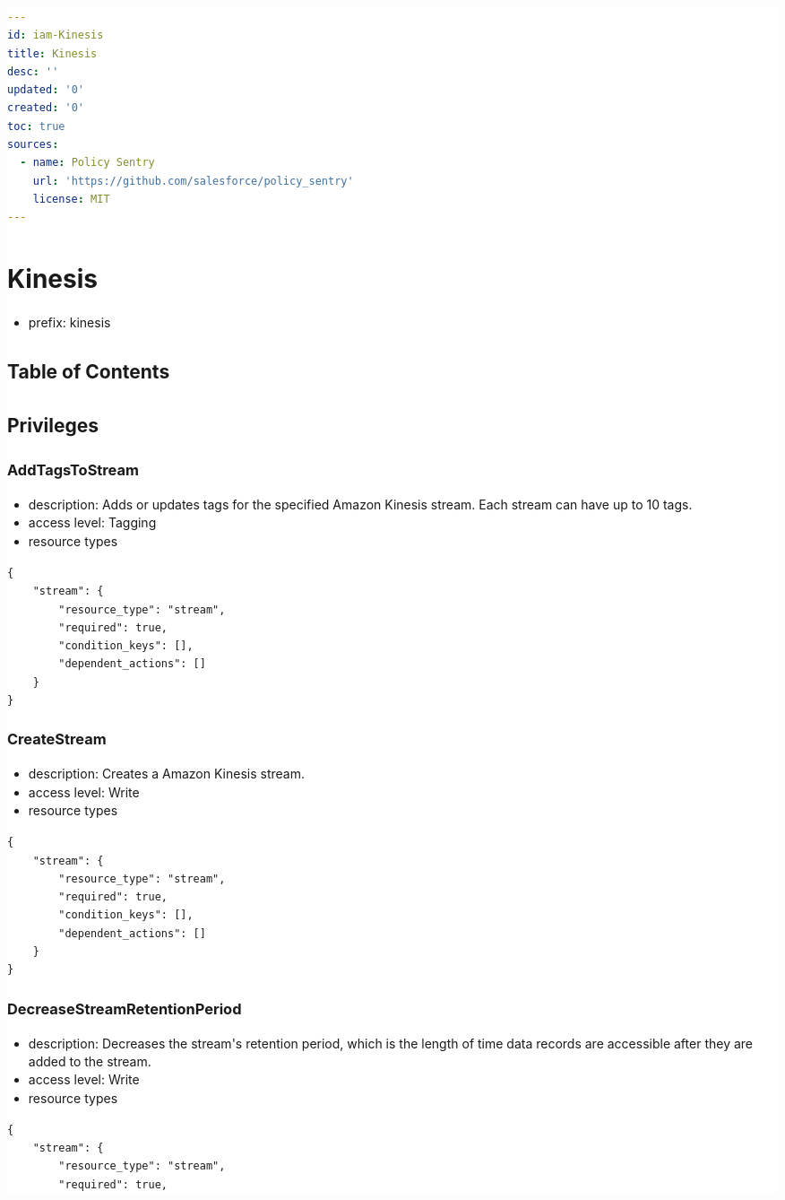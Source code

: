 ```yaml
---
id: iam-Kinesis
title: Kinesis
desc: ''
updated: '0'
created: '0'
toc: true
sources:
  - name: Policy Sentry
    url: 'https://github.com/salesforce/policy_sentry'
    license: MIT
---
```

# Kinesis
- prefix: kinesis

## Table of Contents

## Privileges
### AddTagsToStream
- description: Adds or updates tags for the specified Amazon Kinesis stream. Each stream can have up to 10 tags.
- access level: Tagging
- resource types
```
{
    "stream": {
        "resource_type": "stream",
        "required": true,
        "condition_keys": [],
        "dependent_actions": []
    }
}
```
### CreateStream
- description: Creates a Amazon Kinesis stream.
- access level: Write
- resource types
```
{
    "stream": {
        "resource_type": "stream",
        "required": true,
        "condition_keys": [],
        "dependent_actions": []
    }
}
```
### DecreaseStreamRetentionPeriod
- description: Decreases the stream's retention period, which is the length of time data records are accessible after they are added to the stream.
- access level: Write
- resource types
```
{
    "stream": {
        "resource_type": "stream",
        "required": true,
```